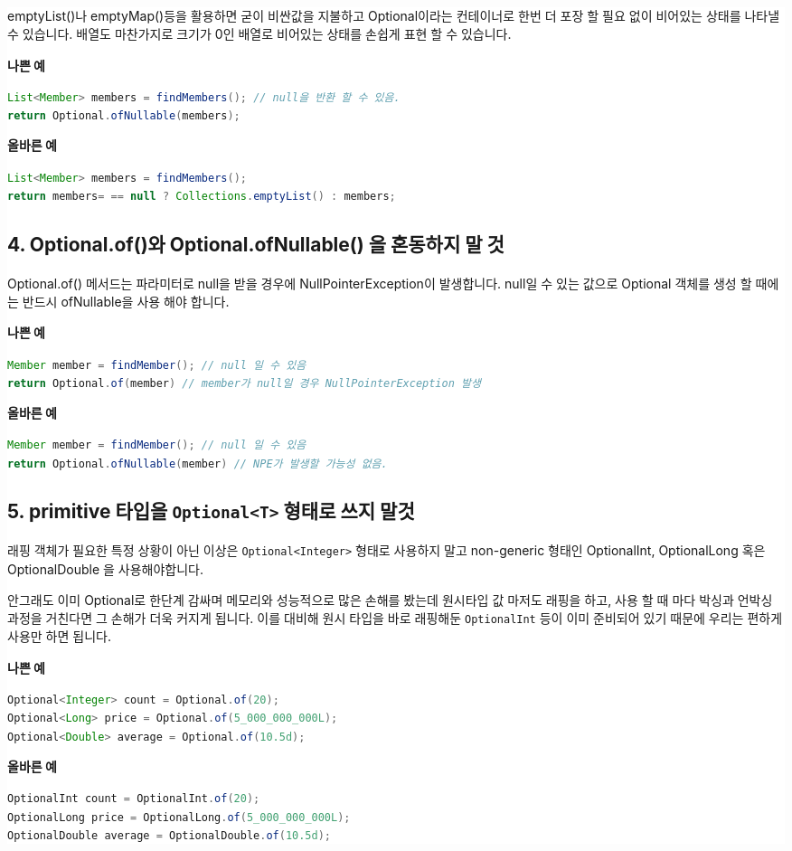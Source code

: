 emptyList()나 emptyMap()등을 활용하면 굳이 비싼값을 지불하고 Optional이라는 컨테이너로 한번 더 포장 할 필요 없이 비어있는 상태를 나타낼 수 있습니다. 배열도 마찬가지로 크기가 0인 배열로 비어있는 상태를 손쉽게 표현 할 수 있습니다.

**나쁜 예**

```java
List<Member> members = findMembers(); // null을 반환 할 수 있음.
return Optional.ofNullable(members);
```

**올바른 예**

```java
List<Member> members = findMembers();
return members= == null ? Collections.emptyList() : members;
```

## 4. Optional.of()와 Optional.ofNullable() 을 혼동하지 말 것

Optional.of() 메서드는 파라미터로 null을 받을 경우에 NullPointerException이 발생합니다. null일 수 있는 값으로 Optional 객체를 생성 할 때에는 반드시 ofNullable을 사용 해야 합니다.

**나쁜 예**

```java
Member member = findMember(); // null 일 수 있음
return Optional.of(member) // member가 null일 경우 NullPointerException 발생
```

**올바른 예**

```java
Member member = findMember(); // null 일 수 있음
return Optional.ofNullable(member) // NPE가 발생할 가능성 없음.
```

## 5. primitive 타입을 `Optional<T>` 형태로 쓰지 말것

래핑 객체가 필요한 특정 상황이 아닌 이상은 `Optional<Integer>` 형태로 사용하지 말고 non-generic 형태인 OptionalInt, OptionalLong 혹은 OptionalDouble 을 사용해야합니다.

안그래도 이미 Optional로 한단계 감싸며 메모리와 성능적으로 많은 손해를 봤는데 원시타입 값 마저도 래핑을 하고, 사용 할 때 마다 박싱과 언박싱 과정을 거친다면 그 손해가 더욱 커지게 됩니다. 이를 대비해 원시 타입을 바로 래핑해둔 `OptionalInt`  등이 이미 준비되어 있기 때문에 우리는 편하게 사용만 하면 됩니다.

**나쁜 예**

```java
Optional<Integer> count = Optional.of(20);
Optional<Long> price = Optional.of(5_000_000_000L);
Optional<Double> average = Optional.of(10.5d);
```

**올바른 예**

```java
OptionalInt count = OptionalInt.of(20);
OptionalLong price = OptionalLong.of(5_000_000_000L);
OptionalDouble average = OptionalDouble.of(10.5d);
```
